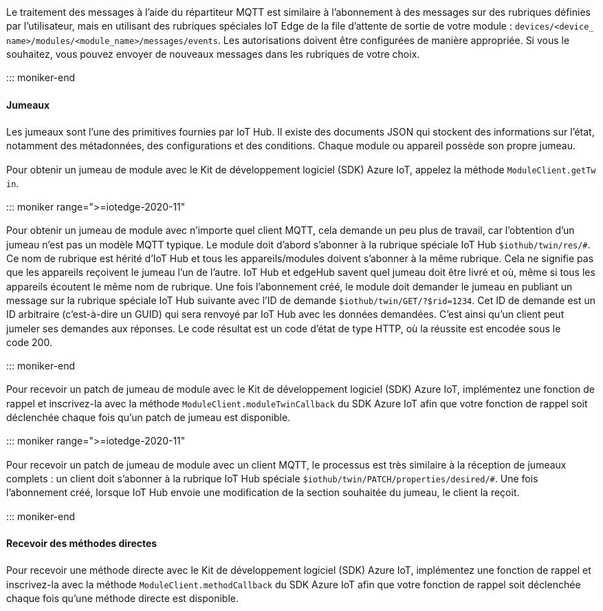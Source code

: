 Le traitement des messages à l’aide du répartiteur MQTT est similaire à l’abonnement à des messages sur des rubriques définies par l’utilisateur, mais en utilisant des rubriques spéciales IoT Edge de la file d’attente de sortie de votre module : `devices/<device_name>/modules/<module_name>/messages/events`. Les autorisations doivent être configurées de manière appropriée. Si vous le souhaitez, vous pouvez envoyer de nouveaux messages dans les rubriques de votre choix.

::: moniker-end

#### <a name="twins"></a>Jumeaux

Les jumeaux sont l’une des primitives fournies par IoT Hub. Il existe des documents JSON qui stockent des informations sur l’état, notamment des métadonnées, des configurations et des conditions. Chaque module ou appareil possède son propre jumeau.

Pour obtenir un jumeau de module avec le Kit de développement logiciel (SDK) Azure IoT, appelez la méthode `ModuleClient.getTwin`.


::: moniker range=">=iotedge-2020-11"

Pour obtenir un jumeau de module avec n’importe quel client MQTT, cela demande un peu plus de travail, car l’obtention d’un jumeau n’est pas un modèle MQTT typique. Le module doit d’abord s’abonner à la rubrique spéciale IoT Hub `$iothub/twin/res/#`. Ce nom de rubrique est hérité d’IoT Hub et tous les appareils/modules doivent s’abonner à la même rubrique. Cela ne signifie pas que les appareils reçoivent le jumeau l’un de l’autre. IoT Hub et edgeHub savent quel jumeau doit être livré et où, même si tous les appareils écoutent le même nom de rubrique. Une fois l’abonnement créé, le module doit demander le jumeau en publiant un message sur la rubrique spéciale IoT Hub suivante avec l’ID de demande `$iothub/twin/GET/?$rid=1234`. Cet ID de demande est un ID arbitraire (c’est-à-dire un GUID) qui sera renvoyé par IoT Hub avec les données demandées. C’est ainsi qu’un client peut jumeler ses demandes aux réponses. Le code résultat est un code d’état de type HTTP, où la réussite est encodée sous le code 200.

::: moniker-end

Pour recevoir un patch de jumeau de module avec le Kit de développement logiciel (SDK) Azure IoT, implémentez une fonction de rappel et inscrivez-la avec la méthode `ModuleClient.moduleTwinCallback` du SDK Azure IoT afin que votre fonction de rappel soit déclenchée chaque fois qu’un patch de jumeau est disponible.


::: moniker range=">=iotedge-2020-11"

Pour recevoir un patch de jumeau de module avec un client MQTT, le processus est très similaire à la réception de jumeaux complets : un client doit s’abonner à la rubrique IoT Hub spéciale `$iothub/twin/PATCH/properties/desired/#`. Une fois l’abonnement créé, lorsque IoT Hub envoie une modification de la section souhaitée du jumeau, le client la reçoit.

::: moniker-end

#### <a name="receive-direct-methods"></a>Recevoir des méthodes directes

Pour recevoir une méthode directe avec le Kit de développement logiciel (SDK) Azure IoT, implémentez une fonction de rappel et inscrivez-la avec la méthode `ModuleClient.methodCallback` du SDK Azure IoT afin que votre fonction de rappel soit déclenchée chaque fois qu’une méthode directe est disponible.

